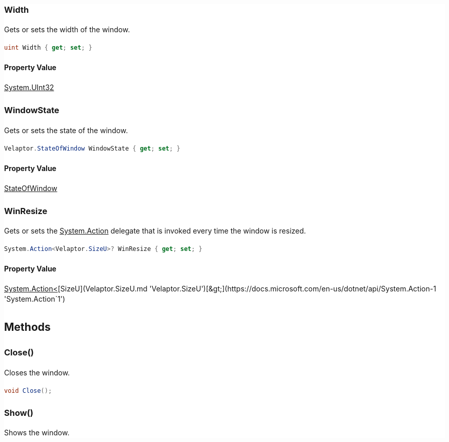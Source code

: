 ### Width 

Gets or sets the width of the window.

```csharp
uint Width { get; set; }
```

#### Property Value
[System.UInt32](https://docs.microsoft.com/en-us/dotnet/api/System.UInt32 'System.UInt32')

<a name='Velaptor.UI.IWindow.WindowState'></a>

### WindowState 

Gets or sets the state of the window.

```csharp
Velaptor.StateOfWindow WindowState { get; set; }
```

#### Property Value
[StateOfWindow](Velaptor.StateOfWindow.md 'Velaptor.StateOfWindow')

<a name='Velaptor.UI.IWindow.WinResize'></a>

### WinResize 

Gets or sets the [System.Action](https://docs.microsoft.com/en-us/dotnet/api/System.Action 'System.Action') delegate that is invoked every time the window is resized.

```csharp
System.Action<Velaptor.SizeU>? WinResize { get; set; }
```

#### Property Value
[System.Action&lt;](https://docs.microsoft.com/en-us/dotnet/api/System.Action-1 'System.Action`1')[SizeU](Velaptor.SizeU.md 'Velaptor.SizeU')[&gt;](https://docs.microsoft.com/en-us/dotnet/api/System.Action-1 'System.Action`1')
## Methods

<a name='Velaptor.UI.IWindow.Close()'></a>

### Close() 

Closes the window.

```csharp
void Close();
```

<a name='Velaptor.UI.IWindow.Show()'></a>

### Show() 

Shows the window.
